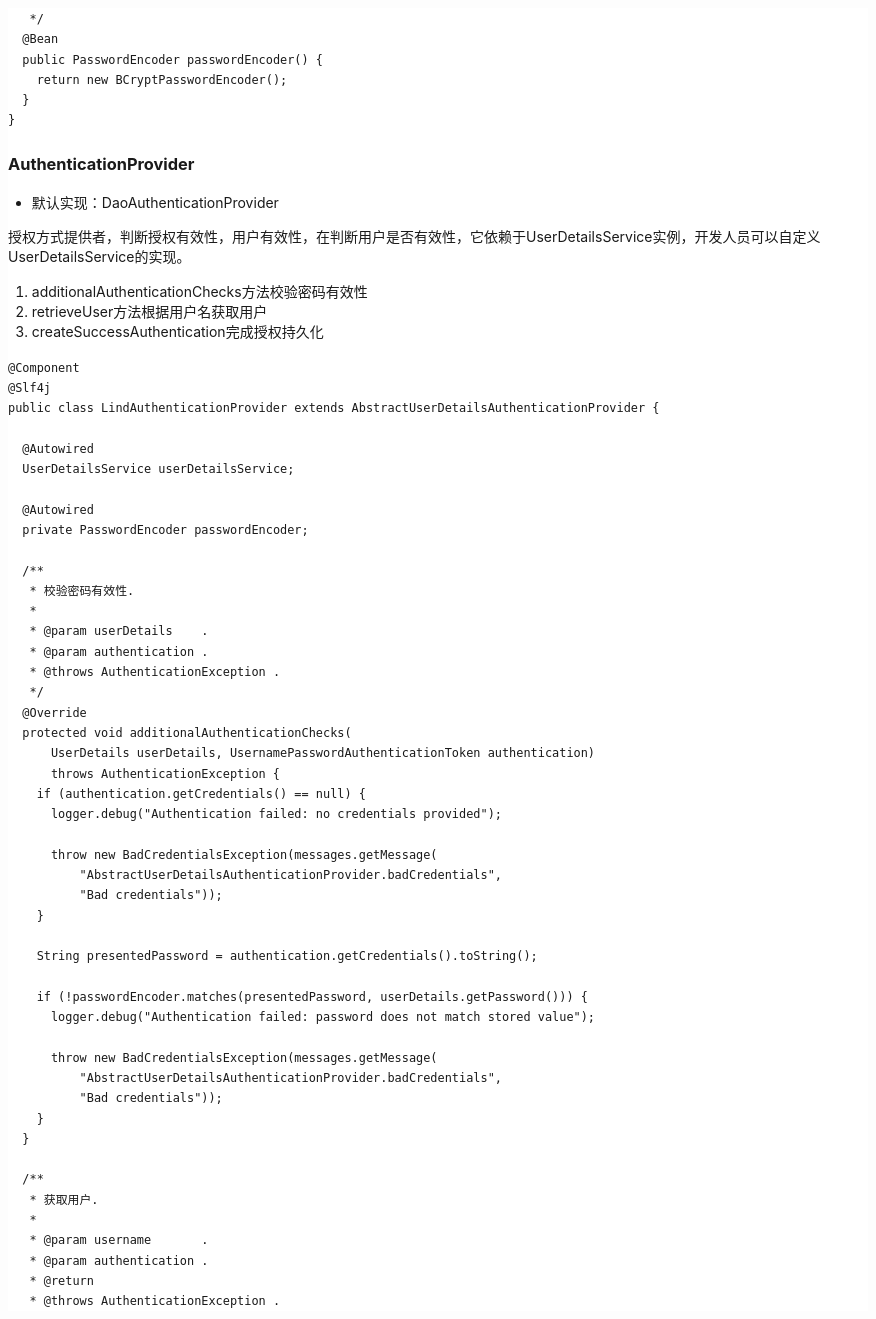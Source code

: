 ```
   */
  @Bean
  public PasswordEncoder passwordEncoder() {
    return new BCryptPasswordEncoder();
  }
}

```
### AuthenticationProvider
* 默认实现：DaoAuthenticationProvider

授权方式提供者，判断授权有效性，用户有效性，在判断用户是否有效性，它依赖于UserDetailsService实例，开发人员可以自定义UserDetailsService的实现。
1. additionalAuthenticationChecks方法校验密码有效性
2. retrieveUser方法根据用户名获取用户
3. createSuccessAuthentication完成授权持久化
```
@Component
@Slf4j
public class LindAuthenticationProvider extends AbstractUserDetailsAuthenticationProvider {

  @Autowired
  UserDetailsService userDetailsService;

  @Autowired
  private PasswordEncoder passwordEncoder;

  /**
   * 校验密码有效性.
   *
   * @param userDetails    .
   * @param authentication .
   * @throws AuthenticationException .
   */
  @Override
  protected void additionalAuthenticationChecks(
      UserDetails userDetails, UsernamePasswordAuthenticationToken authentication)
      throws AuthenticationException {
    if (authentication.getCredentials() == null) {
      logger.debug("Authentication failed: no credentials provided");

      throw new BadCredentialsException(messages.getMessage(
          "AbstractUserDetailsAuthenticationProvider.badCredentials",
          "Bad credentials"));
    }

    String presentedPassword = authentication.getCredentials().toString();

    if (!passwordEncoder.matches(presentedPassword, userDetails.getPassword())) {
      logger.debug("Authentication failed: password does not match stored value");

      throw new BadCredentialsException(messages.getMessage(
          "AbstractUserDetailsAuthenticationProvider.badCredentials",
          "Bad credentials"));
    }
  }

  /**
   * 获取用户.
   *
   * @param username       .
   * @param authentication .
   * @return
   * @throws AuthenticationException .
```